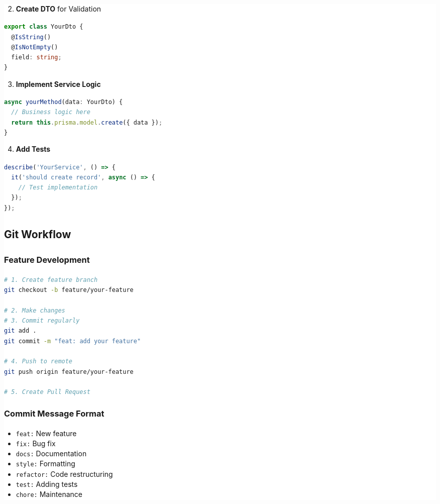 2. **Create DTO** for Validation
```typescript
export class YourDto {
  @IsString()
  @IsNotEmpty()
  field: string;
}
```

3. **Implement Service Logic**
```typescript
async yourMethod(data: YourDto) {
  // Business logic here
  return this.prisma.model.create({ data });
}
```

4. **Add Tests**
```typescript
describe('YourService', () => {
  it('should create record', async () => {
    // Test implementation
  });
});
```

## Git Workflow

### Feature Development
```bash
# 1. Create feature branch
git checkout -b feature/your-feature

# 2. Make changes
# 3. Commit regularly
git add .
git commit -m "feat: add your feature"

# 4. Push to remote
git push origin feature/your-feature

# 5. Create Pull Request
```

### Commit Message Format
- `feat:` New feature
- `fix:` Bug fix
- `docs:` Documentation
- `style:` Formatting
- `refactor:` Code restructuring
- `test:` Adding tests
- `chore:` Maintenance
